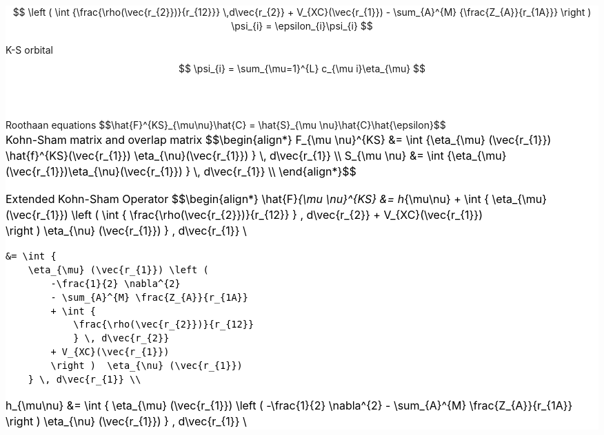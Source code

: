 $$
\left ( \int {\frac{\rho(\vec{r_{2}})}{r_{12}}} \,d\vec{r_{2}} + V_{XC}(\vec{r_{1}}) - \sum_{A}^{M} {\frac{Z_{A}}{r_{1A}}} \right ) \psi_{i} = \epsilon_{i}\psi_{i}
$$


K-S orbital
$$
\psi_{i} = \sum_{\mu=1}^{L} c_{\mu i}\eta_{\mu}
$$
<br><br></div>

<div class="math-box">
Roothaan equations
$$\hat{F}^{KS}_{\mu\nu}\hat{C} = \hat{S}_{\mu \nu}\hat{C}\hat{\epsilon}$$
</div>

<div align="left" style="font-size:medium;font-weight:normal;color:black;background-color:unset;">
Kohn-Sham matrix and overlap matrix
$$\begin{align*}
    F_{\mu \nu}^{KS} &= \int {\eta_{\mu} (\vec{r_{1}}) \hat{f}^{KS}(\vec{r_{1}}) \eta_{\nu}(\vec{r_{1}})
    } \, d\vec{r_{1}} \\
    S_{\mu \nu} &= \int {\eta_{\mu}(\vec{r_{1}})\eta_{\nu}(\vec{r_{1}})
    } \, d\vec{r_{1}}  \\
\end{align*}$$

Extended Kohn-Sham Operator
$$\begin{align*}
    \hat{F}_{\mu \nu}^{KS}
    &= h_{\mu\nu} + \int {
        \eta_{\mu} (\vec{r_{1}}) \left ( 
            \int {
                \frac{\rho(\vec{r_{2}})}{r_{12}}
                } \, d\vec{r_{2}} 
            + V_{XC}(\vec{r_{1}})  
            \right )  \eta_{\nu} (\vec{r_{1}})
        } \, d\vec{r_{1}} \\
    
    &= \int {
        \eta_{\mu} (\vec{r_{1}}) \left ( 
            -\frac{1}{2} \nabla^{2}
            - \sum_{A}^{M} \frac{Z_{A}}{r_{1A}} 
            + \int {
                \frac{\rho(\vec{r_{2}})}{r_{12}}
                } \, d\vec{r_{2}} 
            + V_{XC}(\vec{r_{1}})  
            \right )  \eta_{\nu} (\vec{r_{1}})
        } \, d\vec{r_{1}} \\

h_{\mu\nu} &= \int {
        \eta_{\mu} (\vec{r_{1}}) \left ( 
            -\frac{1}{2} \nabla^{2}
            - \sum_{A}^{M} \frac{Z_{A}}{r_{1A}} 
            \right )  \eta_{\nu} (\vec{r_{1}})
        } \, d\vec{r_{1}} \\
